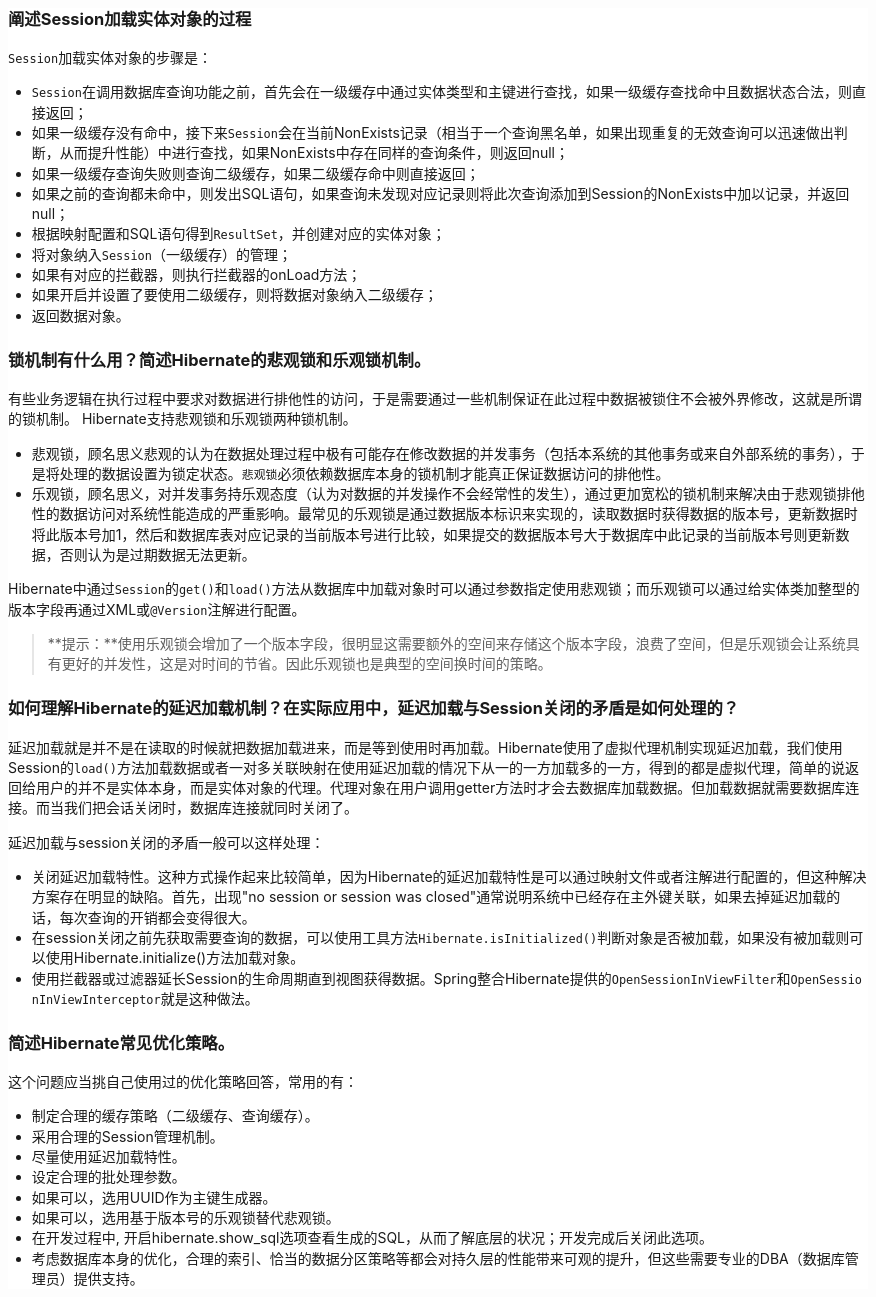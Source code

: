 ### 阐述Session加载实体对象的过程

`Session`加载实体对象的步骤是： 

- `Session`在调用数据库查询功能之前，首先会在一级缓存中通过实体类型和主键进行查找，如果一级缓存查找命中且数据状态合法，则直接返回； 
- 如果一级缓存没有命中，接下来`Session`会在当前NonExists记录（相当于一个查询黑名单，如果出现重复的无效查询可以迅速做出判断，从而提升性能）中进行查找，如果NonExists中存在同样的查询条件，则返回null； 
- 如果一级缓存查询失败则查询二级缓存，如果二级缓存命中则直接返回；
- 如果之前的查询都未命中，则发出SQL语句，如果查询未发现对应记录则将此次查询添加到Session的NonExists中加以记录，并返回null； 
- 根据映射配置和SQL语句得到`ResultSet`，并创建对应的实体对象；
- 将对象纳入`Session`（一级缓存）的管理；
- 如果有对应的拦截器，则执行拦截器的onLoad方法；
- 如果开启并设置了要使用二级缓存，则将数据对象纳入二级缓存；
- 返回数据对象。

### 锁机制有什么用？简述Hibernate的悲观锁和乐观锁机制。

有些业务逻辑在执行过程中要求对数据进行排他性的访问，于是需要通过一些机制保证在此过程中数据被锁住不会被外界修改，这就是所谓的锁机制。 
Hibernate支持悲观锁和乐观锁两种锁机制。

- 悲观锁，顾名思义悲观的认为在数据处理过程中极有可能存在修改数据的并发事务（包括本系统的其他事务或来自外部系统的事务），于是将处理的数据设置为锁定状态。`悲观锁`必须依赖数据库本身的锁机制才能真正保证数据访问的排他性。
- 乐观锁，顾名思义，对并发事务持乐观态度（认为对数据的并发操作不会经常性的发生），通过更加宽松的锁机制来解决由于悲观锁排他性的数据访问对系统性能造成的严重影响。最常见的乐观锁是通过数据版本标识来实现的，读取数据时获得数据的版本号，更新数据时将此版本号加1，然后和数据库表对应记录的当前版本号进行比较，如果提交的数据版本号大于数据库中此记录的当前版本号则更新数据，否则认为是过期数据无法更新。

Hibernate中通过`Session`的`get()`和`load()`方法从数据库中加载对象时可以通过参数指定使用悲观锁；而乐观锁可以通过给实体类加整型的版本字段再通过XML或`@Version`注解进行配置。

> **提示：**使用乐观锁会增加了一个版本字段，很明显这需要额外的空间来存储这个版本字段，浪费了空间，但是乐观锁会让系统具有更好的并发性，这是对时间的节省。因此乐观锁也是典型的空间换时间的策略。

### 如何理解Hibernate的延迟加载机制？在实际应用中，延迟加载与Session关闭的矛盾是如何处理的？

延迟加载就是并不是在读取的时候就把数据加载进来，而是等到使用时再加载。Hibernate使用了虚拟代理机制实现延迟加载，我们使用Session的`load()`方法加载数据或者一对多关联映射在使用延迟加载的情况下从一的一方加载多的一方，得到的都是虚拟代理，简单的说返回给用户的并不是实体本身，而是实体对象的代理。代理对象在用户调用getter方法时才会去数据库加载数据。但加载数据就需要数据库连接。而当我们把会话关闭时，数据库连接就同时关闭了。

延迟加载与session关闭的矛盾一般可以这样处理： 

- 关闭延迟加载特性。这种方式操作起来比较简单，因为Hibernate的延迟加载特性是可以通过映射文件或者注解进行配置的，但这种解决方案存在明显的缺陷。首先，出现"no session or session was closed"通常说明系统中已经存在主外键关联，如果去掉延迟加载的话，每次查询的开销都会变得很大。 
- 在session关闭之前先获取需要查询的数据，可以使用工具方法`Hibernate.isInitialized()`判断对象是否被加载，如果没有被加载则可以使用Hibernate.initialize()方法加载对象。 
- 使用拦截器或过滤器延长Session的生命周期直到视图获得数据。Spring整合Hibernate提供的`OpenSessionInViewFilter`和`OpenSessionInViewInterceptor`就是这种做法。

### 简述Hibernate常见优化策略。

这个问题应当挑自己使用过的优化策略回答，常用的有：  

- 制定合理的缓存策略（二级缓存、查询缓存）。  
- 采用合理的Session管理机制。 
- 尽量使用延迟加载特性。
- 设定合理的批处理参数。
- 如果可以，选用UUID作为主键生成器。
- 如果可以，选用基于版本号的乐观锁替代悲观锁。
- 在开发过程中, 开启hibernate.show_sql选项查看生成的SQL，从而了解底层的状况；开发完成后关闭此选项。
- 考虑数据库本身的优化，合理的索引、恰当的数据分区策略等都会对持久层的性能带来可观的提升，但这些需要专业的DBA（数据库管理员）提供支持。
